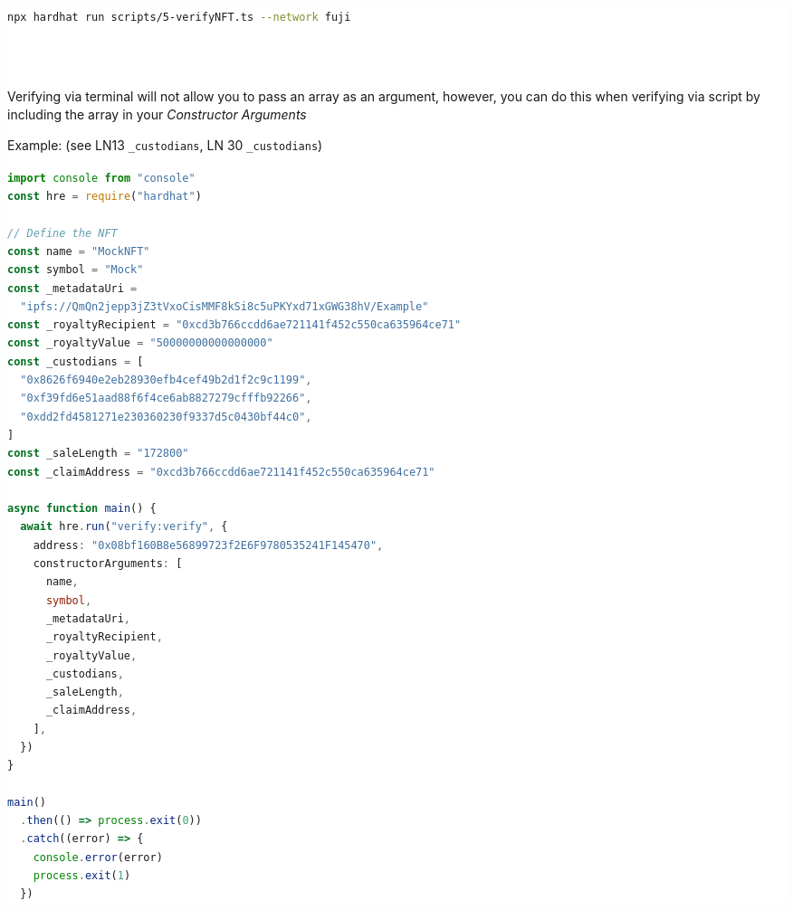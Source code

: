 ```zsh
npx hardhat run scripts/5-verifyNFT.ts --network fuji
```

<br></br>

Verifying via terminal will not allow you to pass an array as an argument, however, you can do this 
when verifying via script by including the array in your _Constructor Arguments_

Example: (see LN13 `_custodians`, LN 30 `_custodians`)

```typescript
import console from "console"
const hre = require("hardhat")

// Define the NFT
const name = "MockNFT"
const symbol = "Mock"
const _metadataUri =
  "ipfs://QmQn2jepp3jZ3tVxoCisMMF8kSi8c5uPKYxd71xGWG38hV/Example"
const _royaltyRecipient = "0xcd3b766ccdd6ae721141f452c550ca635964ce71"
const _royaltyValue = "50000000000000000"
const _custodians = [
  "0x8626f6940e2eb28930efb4cef49b2d1f2c9c1199",
  "0xf39fd6e51aad88f6f4ce6ab8827279cfffb92266",
  "0xdd2fd4581271e230360230f9337d5c0430bf44c0",
]
const _saleLength = "172800"
const _claimAddress = "0xcd3b766ccdd6ae721141f452c550ca635964ce71"

async function main() {
  await hre.run("verify:verify", {
    address: "0x08bf160B8e56899723f2E6F9780535241F145470",
    constructorArguments: [
      name,
      symbol,
      _metadataUri,
      _royaltyRecipient,
      _royaltyValue,
      _custodians,
      _saleLength,
      _claimAddress,
    ],
  })
}

main()
  .then(() => process.exit(0))
  .catch((error) => {
    console.error(error)
    process.exit(1)
  })
```
